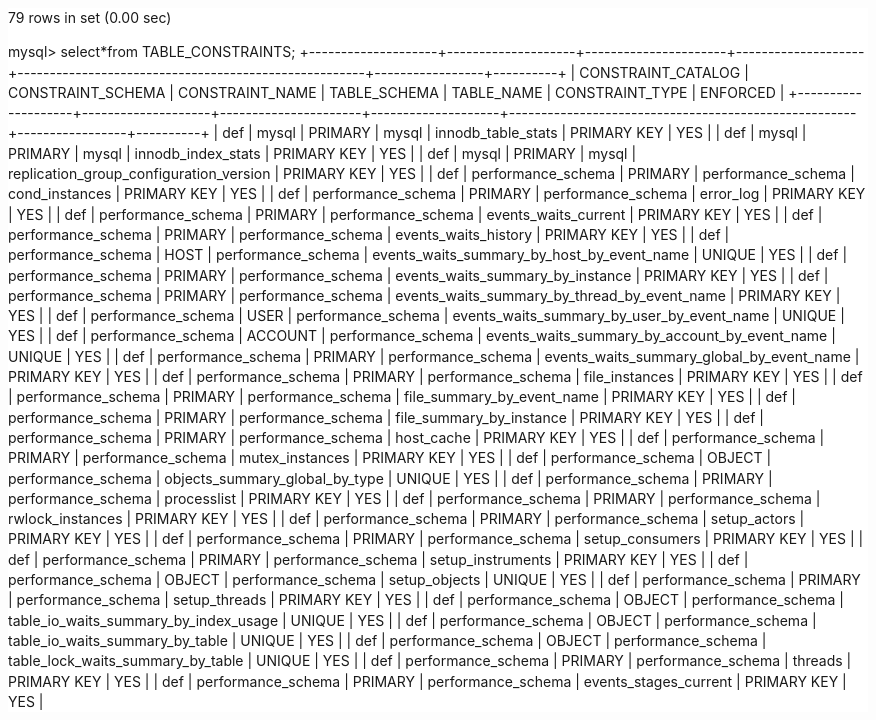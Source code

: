 79 rows in set (0.00 sec)

mysql> select*from TABLE_CONSTRAINTS;
+--------------------+--------------------+----------------------+--------------------+------------------------------------------------------+-----------------+----------+
| CONSTRAINT_CATALOG | CONSTRAINT_SCHEMA  | CONSTRAINT_NAME      | TABLE_SCHEMA       | TABLE_NAME                                           | CONSTRAINT_TYPE | ENFORCED |
+--------------------+--------------------+----------------------+--------------------+------------------------------------------------------+-----------------+----------+
| def                | mysql              | PRIMARY              | mysql              | innodb_table_stats                                   | PRIMARY KEY     | YES      |
| def                | mysql              | PRIMARY              | mysql              | innodb_index_stats                                   | PRIMARY KEY     | YES      |
| def                | mysql              | PRIMARY              | mysql              | replication_group_configuration_version              | PRIMARY KEY     | YES      |
| def                | performance_schema | PRIMARY              | performance_schema | cond_instances                                       | PRIMARY KEY     | YES      |
| def                | performance_schema | PRIMARY              | performance_schema | error_log                                            | PRIMARY KEY     | YES      |
| def                | performance_schema | PRIMARY              | performance_schema | events_waits_current                                 | PRIMARY KEY     | YES      |
| def                | performance_schema | PRIMARY              | performance_schema | events_waits_history                                 | PRIMARY KEY     | YES      |
| def                | performance_schema | HOST                 | performance_schema | events_waits_summary_by_host_by_event_name           | UNIQUE          | YES      |
| def                | performance_schema | PRIMARY              | performance_schema | events_waits_summary_by_instance                     | PRIMARY KEY     | YES      |
| def                | performance_schema | PRIMARY              | performance_schema | events_waits_summary_by_thread_by_event_name         | PRIMARY KEY     | YES      |
| def                | performance_schema | USER                 | performance_schema | events_waits_summary_by_user_by_event_name           | UNIQUE          | YES      |
| def                | performance_schema | ACCOUNT              | performance_schema | events_waits_summary_by_account_by_event_name        | UNIQUE          | YES      |
| def                | performance_schema | PRIMARY              | performance_schema | events_waits_summary_global_by_event_name            | PRIMARY KEY     | YES      |
| def                | performance_schema | PRIMARY              | performance_schema | file_instances                                       | PRIMARY KEY     | YES      |
| def                | performance_schema | PRIMARY              | performance_schema | file_summary_by_event_name                           | PRIMARY KEY     | YES      |
| def                | performance_schema | PRIMARY              | performance_schema | file_summary_by_instance                             | PRIMARY KEY     | YES      |
| def                | performance_schema | PRIMARY              | performance_schema | host_cache                                           | PRIMARY KEY     | YES      |
| def                | performance_schema | PRIMARY              | performance_schema | mutex_instances                                      | PRIMARY KEY     | YES      |
| def                | performance_schema | OBJECT               | performance_schema | objects_summary_global_by_type                       | UNIQUE          | YES      |
| def                | performance_schema | PRIMARY              | performance_schema | processlist                                          | PRIMARY KEY     | YES      |
| def                | performance_schema | PRIMARY              | performance_schema | rwlock_instances                                     | PRIMARY KEY     | YES      |
| def                | performance_schema | PRIMARY              | performance_schema | setup_actors                                         | PRIMARY KEY     | YES      |
| def                | performance_schema | PRIMARY              | performance_schema | setup_consumers                                      | PRIMARY KEY     | YES      |
| def                | performance_schema | PRIMARY              | performance_schema | setup_instruments                                    | PRIMARY KEY     | YES      |
| def                | performance_schema | OBJECT               | performance_schema | setup_objects                                        | UNIQUE          | YES      |
| def                | performance_schema | PRIMARY              | performance_schema | setup_threads                                        | PRIMARY KEY     | YES      |
| def                | performance_schema | OBJECT               | performance_schema | table_io_waits_summary_by_index_usage                | UNIQUE          | YES      |
| def                | performance_schema | OBJECT               | performance_schema | table_io_waits_summary_by_table                      | UNIQUE          | YES      |
| def                | performance_schema | OBJECT               | performance_schema | table_lock_waits_summary_by_table                    | UNIQUE          | YES      |
| def                | performance_schema | PRIMARY              | performance_schema | threads                                              | PRIMARY KEY     | YES      |
| def                | performance_schema | PRIMARY              | performance_schema | events_stages_current                                | PRIMARY KEY     | YES      |